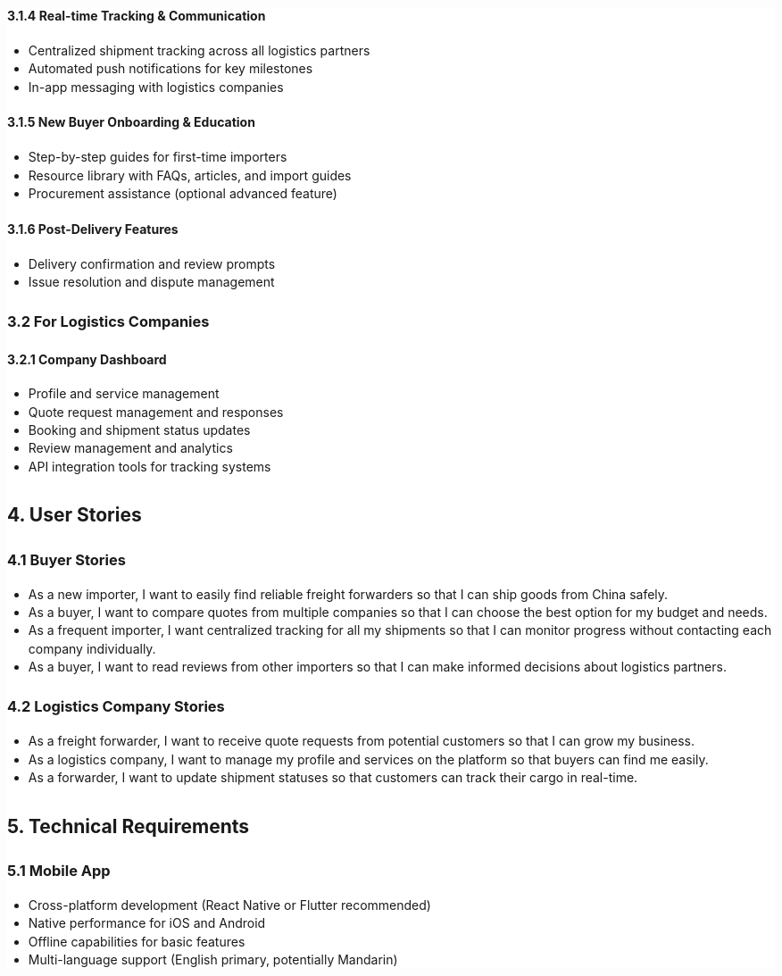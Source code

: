 #### 3.1.4 Real-time Tracking & Communication
- Centralized shipment tracking across all logistics partners
- Automated push notifications for key milestones
- In-app messaging with logistics companies

#### 3.1.5 New Buyer Onboarding & Education
- Step-by-step guides for first-time importers
- Resource library with FAQs, articles, and import guides
- Procurement assistance (optional advanced feature)

#### 3.1.6 Post-Delivery Features
- Delivery confirmation and review prompts
- Issue resolution and dispute management

### 3.2 For Logistics Companies

#### 3.2.1 Company Dashboard
- Profile and service management
- Quote request management and responses
- Booking and shipment status updates
- Review management and analytics
- API integration tools for tracking systems

## 4. User Stories

### 4.1 Buyer Stories
- As a new importer, I want to easily find reliable freight forwarders so that I can ship goods from China safely.
- As a buyer, I want to compare quotes from multiple companies so that I can choose the best option for my budget and needs.
- As a frequent importer, I want centralized tracking for all my shipments so that I can monitor progress without contacting each company individually.
- As a buyer, I want to read reviews from other importers so that I can make informed decisions about logistics partners.

### 4.2 Logistics Company Stories
- As a freight forwarder, I want to receive quote requests from potential customers so that I can grow my business.
- As a logistics company, I want to manage my profile and services on the platform so that buyers can find me easily.
- As a forwarder, I want to update shipment statuses so that customers can track their cargo in real-time.

## 5. Technical Requirements

### 5.1 Mobile App
- Cross-platform development (React Native or Flutter recommended)
- Native performance for iOS and Android
- Offline capabilities for basic features
- Multi-language support (English primary, potentially Mandarin)
